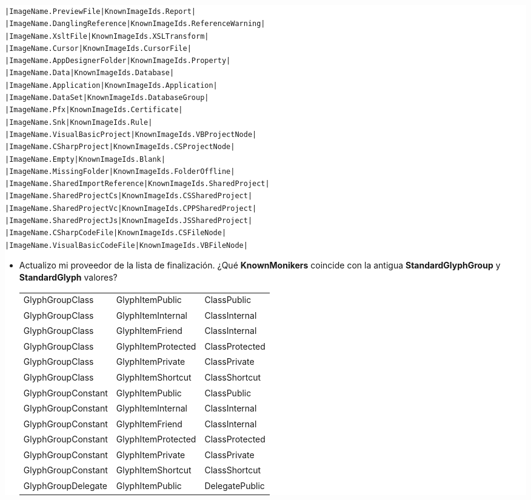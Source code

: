     |ImageName.PreviewFile|KnownImageIds.Report|  
    |ImageName.DanglingReference|KnownImageIds.ReferenceWarning|  
    |ImageName.XsltFile|KnownImageIds.XSLTransform|  
    |ImageName.Cursor|KnownImageIds.CursorFile|  
    |ImageName.AppDesignerFolder|KnownImageIds.Property|  
    |ImageName.Data|KnownImageIds.Database|  
    |ImageName.Application|KnownImageIds.Application|  
    |ImageName.DataSet|KnownImageIds.DatabaseGroup|  
    |ImageName.Pfx|KnownImageIds.Certificate|  
    |ImageName.Snk|KnownImageIds.Rule|  
    |ImageName.VisualBasicProject|KnownImageIds.VBProjectNode|  
    |ImageName.CSharpProject|KnownImageIds.CSProjectNode|  
    |ImageName.Empty|KnownImageIds.Blank|  
    |ImageName.MissingFolder|KnownImageIds.FolderOffline|  
    |ImageName.SharedImportReference|KnownImageIds.SharedProject|  
    |ImageName.SharedProjectCs|KnownImageIds.CSSharedProject|  
    |ImageName.SharedProjectVc|KnownImageIds.CPPSharedProject|  
    |ImageName.SharedProjectJs|KnownImageIds.JSSharedProject|  
    |ImageName.CSharpCodeFile|KnownImageIds.CSFileNode|  
    |ImageName.VisualBasicCodeFile|KnownImageIds.VBFileNode|  

  - Actualizo mi proveedor de la lista de finalización. ¿Qué **KnownMonikers** coincide con la antigua **StandardGlyphGroup** y **StandardGlyph** valores?  

    ||||  
    |-|-|-|  
    |GlyphGroupClass|GlyphItemPublic|ClassPublic|  
    |GlyphGroupClass|GlyphItemInternal|ClassInternal|  
    |GlyphGroupClass|GlyphItemFriend|ClassInternal|  
    |GlyphGroupClass|GlyphItemProtected|ClassProtected|  
    |GlyphGroupClass|GlyphItemPrivate|ClassPrivate|  
    |GlyphGroupClass|GlyphItemShortcut|ClassShortcut|  
    |GlyphGroupConstant|GlyphItemPublic|ClassPublic|  
    |GlyphGroupConstant|GlyphItemInternal|ClassInternal|  
    |GlyphGroupConstant|GlyphItemFriend|ClassInternal|  
    |GlyphGroupConstant|GlyphItemProtected|ClassProtected|  
    |GlyphGroupConstant|GlyphItemPrivate|ClassPrivate|  
    |GlyphGroupConstant|GlyphItemShortcut|ClassShortcut|  
    |GlyphGroupDelegate|GlyphItemPublic|DelegatePublic|  